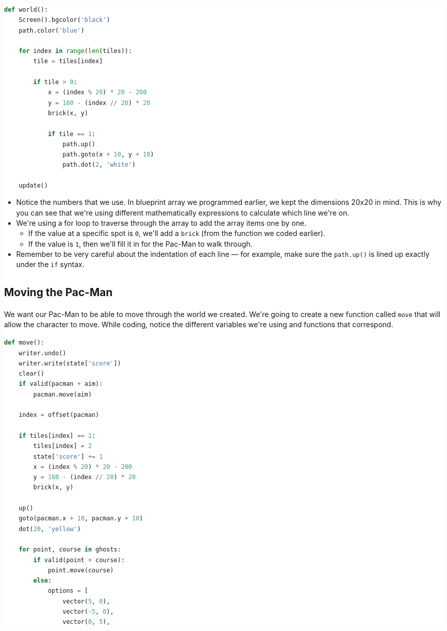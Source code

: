 ```python
def world():
    Screen().bgcolor('black')
    path.color('blue')

    for index in range(len(tiles)):
        tile = tiles[index]

        if tile > 0:
            x = (index % 20) * 20 - 200
            y = 180 - (index // 20) * 20
            brick(x, y)

            if tile == 1:
                path.up()
                path.goto(x + 10, y + 10)
                path.dot(2, 'white')
    
    update()
```

* Notice the numbers that we use. In blueprint array we programmed earlier, we kept the dimensions 20x20 in mind. This is why you can see that we're using different mathematically expressions to calculate which line we're on.
* We're using a for loop to traverse through the array to add the array items one by one. 
  * If the value at a specific spot is `0`, we'll add a `brick` (from the function we coded earlier).
  * If the value is `1`, then we'll fill it in for the Pac-Man to walk through.
* Remember to be very careful about the indentation of each line — for example, make sure the `path.up()` is lined up exactly under the `if` syntax.

## Moving the Pac-Man

We want our Pac-Man to be able to move through the world we created. We're going to create a new function called `move` that will allow the character to move. While coding, notice the different variables we're using and functions that correspond.

```python
def move():
    writer.undo()
    writer.write(state['score'])
    clear()    
    if valid(pacman + aim):
        pacman.move(aim)

    index = offset(pacman)

    if tiles[index] == 1:
        tiles[index] = 2
        state['score'] += 1
        x = (index % 20) * 20 - 200
        y = 180 - (index // 20) * 20
        brick(x, y)

    up()
    goto(pacman.x + 10, pacman.y + 10)
    dot(20, 'yellow')

    for point, course in ghosts:
        if valid(point + course):
            point.move(course)
        else:
            options = [
                vector(5, 0),
                vector(-5, 0),
                vector(0, 5),
```
